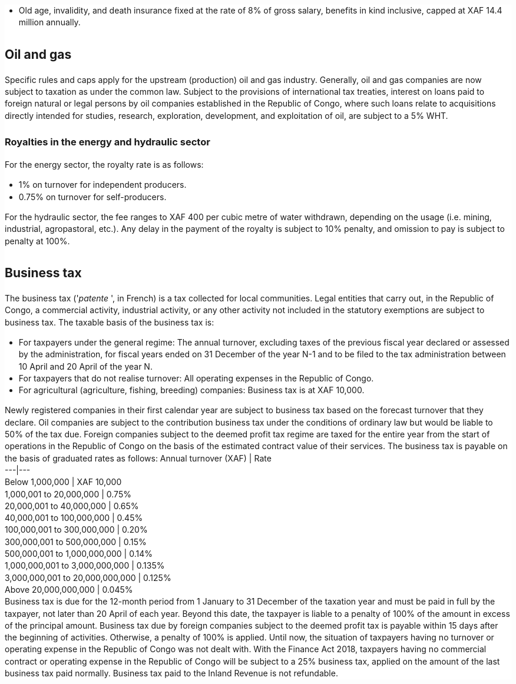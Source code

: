   * Old age, invalidity, and death insurance fixed at the rate of 8% of gross salary, benefits in kind inclusive, capped at XAF 14.4 million annually.


## Oil and gas
Specific rules and caps apply for the upstream (production) oil and gas industry.
Generally, oil and gas companies are now subject to taxation as under the common law.
Subject to the provisions of international tax treaties, interest on loans paid to foreign natural or legal persons by oil companies established in the Republic of Congo, where such loans relate to acquisitions directly intended for studies, research, exploration, development, and exploitation of oil, are subject to a 5% WHT. 
### Royalties in the energy and hydraulic sector
For the energy sector, the royalty rate is as follows:
  * 1% on turnover for independent producers.
  * 0.75% on turnover for self-producers.


For the hydraulic sector, the fee ranges to XAF 400 per cubic metre of water withdrawn, depending on the usage (i.e. mining, industrial, agropastoral, etc.).
Any delay in the payment of the royalty is subject to 10% penalty, and omission to pay is subject to penalty at 100%.
## Business tax
The business tax ('_patente_ ', in French) is a tax collected for local communities.
Legal entities that carry out, in the Republic of Congo, a commercial activity, industrial activity, or any other activity not included in the statutory exemptions are subject to business tax.
The taxable basis of the business tax is:
  * For taxpayers under the general regime: The annual turnover, excluding taxes of the previous fiscal year declared or assessed by the administration, for fiscal years ended on 31 December of the year N-1 and to be filed to the tax administration between 10 April and 20 April of the year N.
  * For taxpayers that do not realise turnover: All operating expenses in the Republic of Congo.
  * For agricultural (agriculture, fishing, breeding) companies: Business tax is at XAF 10,000.


Newly registered companies in their first calendar year are subject to business tax based on the forecast turnover that they declare.
Oil companies are subject to the contribution business tax under the conditions of ordinary law but would be liable to 50% of the tax due.
Foreign companies subject to the deemed profit tax regime are taxed for the entire year from the start of operations in the Republic of Congo on the basis of the estimated contract value of their services.
The business tax is payable on the basis of graduated rates as follows:
Annual turnover (XAF) | Rate  
---|---  
Below 1,000,000 | XAF 10,000  
1,000,001 to 20,000,000 | 0.75%  
20,000,001 to 40,000,000 | 0.65%  
40,000,001 to 100,000,000 | 0.45%  
100,000,001 to 300,000,000 | 0.20%  
300,000,001 to 500,000,000 | 0.15%  
500,000,001 to 1,000,000,000 | 0.14%  
1,000,000,001 to 3,000,000,000 | 0.135%  
3,000,000,001 to 20,000,000,000 | 0.125%  
Above 20,000,000,000 | 0.045%  
Business tax is due for the 12-month period from 1 January to 31 December of the taxation year and must be paid in full by the taxpayer, not later than 20 April of each year. Beyond this date, the taxpayer is liable to a penalty of 100% of the amount in excess of the principal amount.
Business tax due by foreign companies subject to the deemed profit tax is payable within 15 days after the beginning of activities. Otherwise, a penalty of 100% is applied.
Until now, the situation of taxpayers having no turnover or operating expense in the Republic of Congo was not dealt with. With the Finance Act 2018, taxpayers having no commercial contract or operating expense in the Republic of Congo will be subject to a 25% business tax, applied on the amount of the last business tax paid normally.
Business tax paid to the Inland Revenue is not refundable.